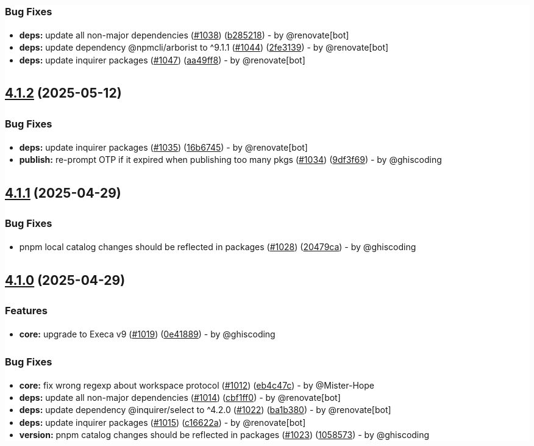 ### Bug Fixes

* **deps:** update all non-major dependencies ([#1038](https://github.com/lerna-lite/lerna-lite/issues/1038)) ([b285218](https://github.com/lerna-lite/lerna-lite/commit/b285218259b45c73b3aa3f9627adb7057b589bd6)) - by @renovate[bot]
* **deps:** update dependency @npmcli/arborist to ^9.1.1 ([#1044](https://github.com/lerna-lite/lerna-lite/issues/1044)) ([2fe3139](https://github.com/lerna-lite/lerna-lite/commit/2fe3139091735cf02dfff51ed49dcb6390baea93)) - by @renovate[bot]
* **deps:** update inquirer packages ([#1047](https://github.com/lerna-lite/lerna-lite/issues/1047)) ([aa49ff8](https://github.com/lerna-lite/lerna-lite/commit/aa49ff8b653fa4e3978bbe5ef9ca3396e37e2407)) - by @renovate[bot]

## [4.1.2](https://github.com/lerna-lite/lerna-lite/compare/v4.1.1...v4.1.2) (2025-05-12)

### Bug Fixes

* **deps:** update inquirer packages ([#1035](https://github.com/lerna-lite/lerna-lite/issues/1035)) ([16b6745](https://github.com/lerna-lite/lerna-lite/commit/16b67458e086b320badf951c961ffad7408987b0)) - by @renovate[bot]
* **publish:** re-prompt OTP if it expired when publishing too many pkgs ([#1034](https://github.com/lerna-lite/lerna-lite/issues/1034)) ([9df3f69](https://github.com/lerna-lite/lerna-lite/commit/9df3f695b188270c653d21ac00b6cb379e418e89)) - by @ghiscoding

## [4.1.1](https://github.com/lerna-lite/lerna-lite/compare/v4.1.0...v4.1.1) (2025-04-29)

### Bug Fixes

* pnpm local catalog changes should be reflected in packages ([#1028](https://github.com/lerna-lite/lerna-lite/issues/1028)) ([20479ca](https://github.com/lerna-lite/lerna-lite/commit/20479ca8f6a33b4f930af7198222e60bf914c2e7)) - by @ghiscoding

## [4.1.0](https://github.com/lerna-lite/lerna-lite/compare/v4.0.0...v4.1.0) (2025-04-29)

### Features

* **core:** upgrade to Execa v9 ([#1019](https://github.com/lerna-lite/lerna-lite/issues/1019)) ([0e41889](https://github.com/lerna-lite/lerna-lite/commit/0e41889d15ddb6e968b987598406d666749298ec)) - by @ghiscoding

### Bug Fixes

* **core:** fix wrong regexp about workspace protocol ([#1012](https://github.com/lerna-lite/lerna-lite/issues/1012)) ([eb4c47c](https://github.com/lerna-lite/lerna-lite/commit/eb4c47ca5ab08866f0abbab842b24d7c85b240a9)) - by @Mister-Hope
* **deps:** update all non-major dependencies ([#1014](https://github.com/lerna-lite/lerna-lite/issues/1014)) ([cbf1ff0](https://github.com/lerna-lite/lerna-lite/commit/cbf1ff0681cb0ec3f76dc9f7de54d5531d3415af)) - by @renovate[bot]
* **deps:** update dependency @inquirer/select to ^4.2.0 ([#1022](https://github.com/lerna-lite/lerna-lite/issues/1022)) ([ba1b380](https://github.com/lerna-lite/lerna-lite/commit/ba1b3806a9f59fa8038d5e2dec4c47365d06f04f)) - by @renovate[bot]
* **deps:** update inquirer packages ([#1015](https://github.com/lerna-lite/lerna-lite/issues/1015)) ([c16622a](https://github.com/lerna-lite/lerna-lite/commit/c16622ae73580b77cbc44de88cd9032acf2d9c0a)) - by @renovate[bot]
* **version:** pnpm catalog changes should be reflected in packages ([#1023](https://github.com/lerna-lite/lerna-lite/issues/1023)) ([1058573](https://github.com/lerna-lite/lerna-lite/commit/10585739a0c85191d7a8f5aa0aaa7f97b34d2752)) - by @ghiscoding
